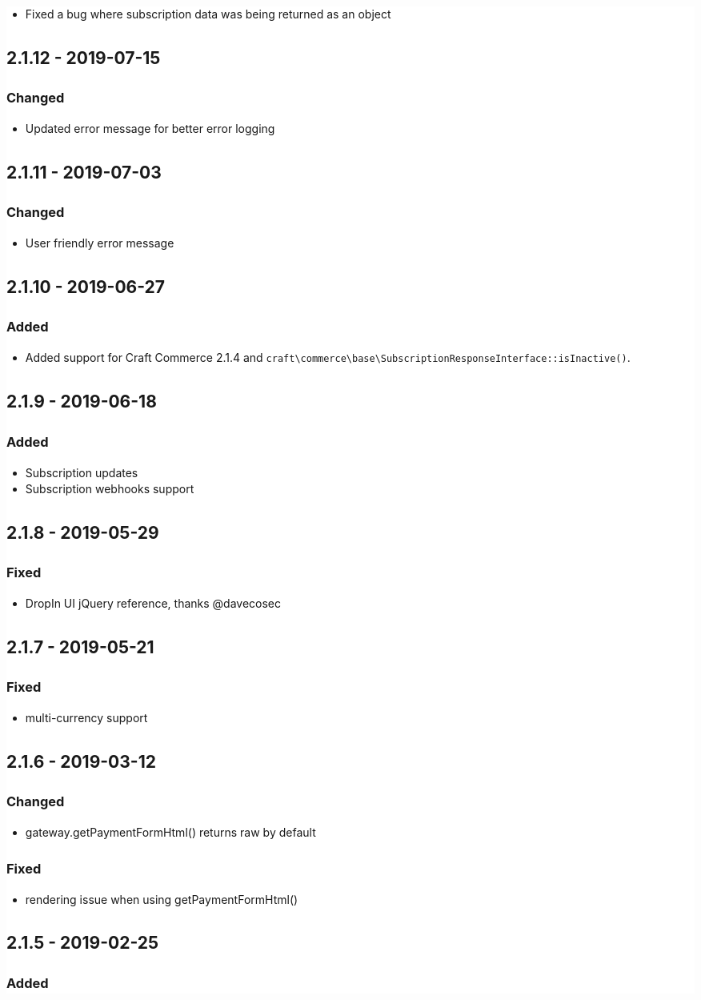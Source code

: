 -   Fixed a bug where subscription data was being returned as an object

## 2.1.12 - 2019-07-15

### Changed

-   Updated error message for better error logging

## 2.1.11 - 2019-07-03

### Changed

-   User friendly error message

## 2.1.10 - 2019-06-27

### Added

-   Added support for Craft Commerce 2.1.4 and `craft\commerce\base\SubscriptionResponseInterface::isInactive()`.

## 2.1.9 - 2019-06-18

### Added

-   Subscription updates
-   Subscription webhooks support

## 2.1.8 - 2019-05-29

### Fixed

-   DropIn UI jQuery reference, thanks @davecosec

## 2.1.7 - 2019-05-21

### Fixed

-   multi-currency support

## 2.1.6 - 2019-03-12

### Changed

-   gateway.getPaymentFormHtml() returns raw by default

### Fixed

-   rendering issue when using getPaymentFormHtml()

## 2.1.5 - 2019-02-25

### Added
